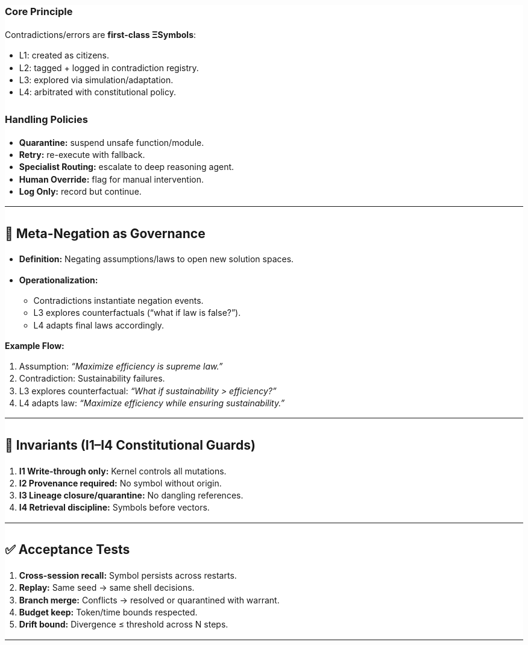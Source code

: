 ### Core Principle

Contradictions/errors are **first-class ΞSymbols**:

* L1: created as citizens.
* L2: tagged + logged in contradiction registry.
* L3: explored via simulation/adaptation.
* L4: arbitrated with constitutional policy.

### Handling Policies

* **Quarantine:** suspend unsafe function/module.
* **Retry:** re-execute with fallback.
* **Specialist Routing:** escalate to deep reasoning agent.
* **Human Override:** flag for manual intervention.
* **Log Only:** record but continue.

---

## 🔄 Meta-Negation as Governance

* **Definition:** Negating assumptions/laws to open new solution spaces.
* **Operationalization:**

  * Contradictions instantiate negation events.
  * L3 explores counterfactuals (“what if law is false?”).
  * L4 adapts final laws accordingly.

**Example Flow:**

1. Assumption: *“Maximize efficiency is supreme law.”*
2. Contradiction: Sustainability failures.
3. L3 explores counterfactual: *“What if sustainability > efficiency?”*
4. L4 adapts law: *“Maximize efficiency while ensuring sustainability.”*

---

## 📜 Invariants (I1–I4 Constitutional Guards)

1. **I1 Write-through only:** Kernel controls all mutations.
2. **I2 Provenance required:** No symbol without origin.
3. **I3 Lineage closure/quarantine:** No dangling references.
4. **I4 Retrieval discipline:** Symbols before vectors.

---

## ✅ Acceptance Tests

1. **Cross-session recall:** Symbol persists across restarts.
2. **Replay:** Same seed → same shell decisions.
3. **Branch merge:** Conflicts → resolved or quarantined with warrant.
4. **Budget keep:** Token/time bounds respected.
5. **Drift bound:** Divergence ≤ threshold across N steps.

---